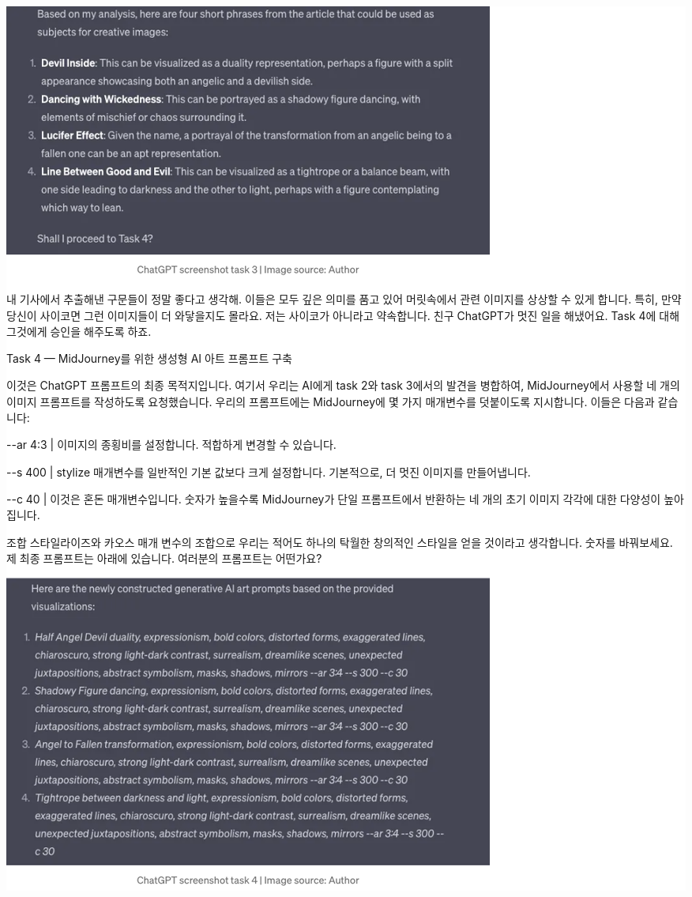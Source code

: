 ![CreatingVisualNarrativesforYourStoriesChatGPTMidJourneyMagic](/assets/img/2024-05-27-CreatingVisualNarrativesforYourStoriesChatGPTMidJourneyMagic_3.png)

내 기사에서 추출해낸 구문들이 정말 좋다고 생각해. 이들은 모두 깊은 의미를 품고 있어 머릿속에서 관련 이미지를 상상할 수 있게 합니다. 특히, 만약 당신이 사이코면 그런 이미지들이 더 와닿을지도 몰라요. 저는 사이코가 아니라고 약속합니다. 친구 ChatGPT가 멋진 일을 해냈어요. Task 4에 대해 그것에게 승인을 해주도록 하죠.

Task 4 — MidJourney를 위한 생성형 AI 아트 프롬프트 구축

<div class="content-ad"></div>

이것은 ChatGPT 프롬프트의 최종 목적지입니다. 여기서 우리는 AI에게 task 2와 task 3에서의 발견을 병합하여, MidJourney에서 사용할 네 개의 이미지 프롬프트를 작성하도록 요청했습니다. 우리의 프롬프트에는 MidJourney에 몇 가지 매개변수를 덧붙이도록 지시합니다. 이들은 다음과 같습니다:

--ar 4:3 | 이미지의 종횡비를 설정합니다. 적합하게 변경할 수 있습니다.

--s 400 | stylize 매개변수를 일반적인 기본 값보다 크게 설정합니다. 기본적으로, 더 멋진 이미지를 만들어냅니다.

--c 40 | 이것은 혼돈 매개변수입니다. 숫자가 높을수록 MidJourney가 단일 프롬프트에서 반환하는 네 개의 초기 이미지 각각에 대한 다양성이 높아집니다.

<div class="content-ad"></div>

조합 스타일라이즈와 카오스 매개 변수의 조합으로 우리는 적어도 하나의 탁월한 창의적인 스타일을 얻을 것이라고 생각합니다. 숫자를 바꿔보세요. 제 최종 프롬프트는 아래에 있습니다. 여러분의 프롬프트는 어떤가요?

![이미지](/assets/img/2024-05-27-CreatingVisualNarrativesforYourStoriesChatGPTMidJourneyMagic_4.png)
